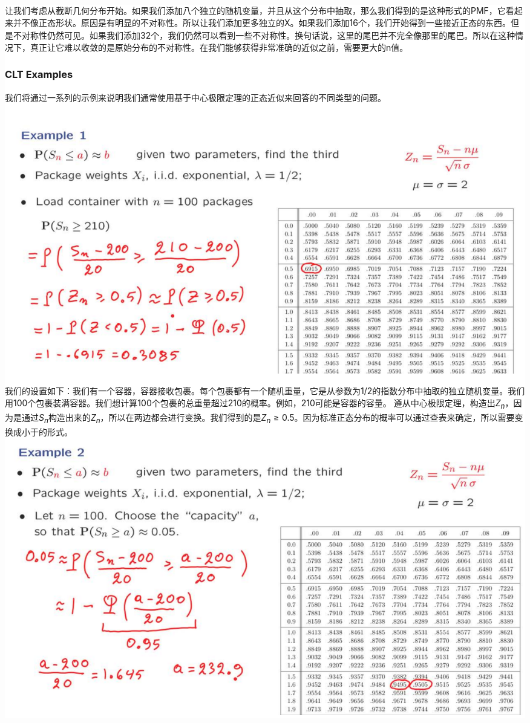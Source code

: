 让我们考虑从截断几何分布开始。如果我们添加八个独立的随机变量，并且从这个分布中抽取，那么我们得到的是这种形式的PMF，它看起来并不像正态形状。原因是有明显的不对称性。所以让我们添加更多独立的X。如果我们添加16个，我们开始得到一些接近正态的东西。但是不对称性仍然可见。如果我们添加32个，我们仍然可以看到一些不对称性。换句话说，这里的尾巴并不完全像那里的尾巴。所以在这种情况下，真正让它难以收敛的是原始分布的不对称性。在我们能够获得非常准确的近似之前，需要更大的n值。

### CLT Examples

我们将通过一系列的示例来说明我们通常使用基于中心极限定理的正态近似来回答的不同类型的问题。

![](ref/lect19/20230923151400.png)

我们的设置如下：我们有一个容器，容器接收包裹。每个包裹都有一个随机重量，它是从参数为1/2的指数分布中抽取的独立随机变量。我们用100个包裹装满容器。我们想计算100个包裹的总重量超过210的概率。例如，210可能是容器的容量。
遵从中心极限定理，构造出$\displaystyle Z_n$，因为是通过$\displaystyle S_n$构造出来的$\displaystyle Z_n$，所以在两边都会进行变换。我们得到的是$\displaystyle Z_n \geq 0.5$。因为标准正态分布的概率可以通过查表来确定，所以需要变换成小于的形式。

![](ref/lect19/20230923155905.png)

